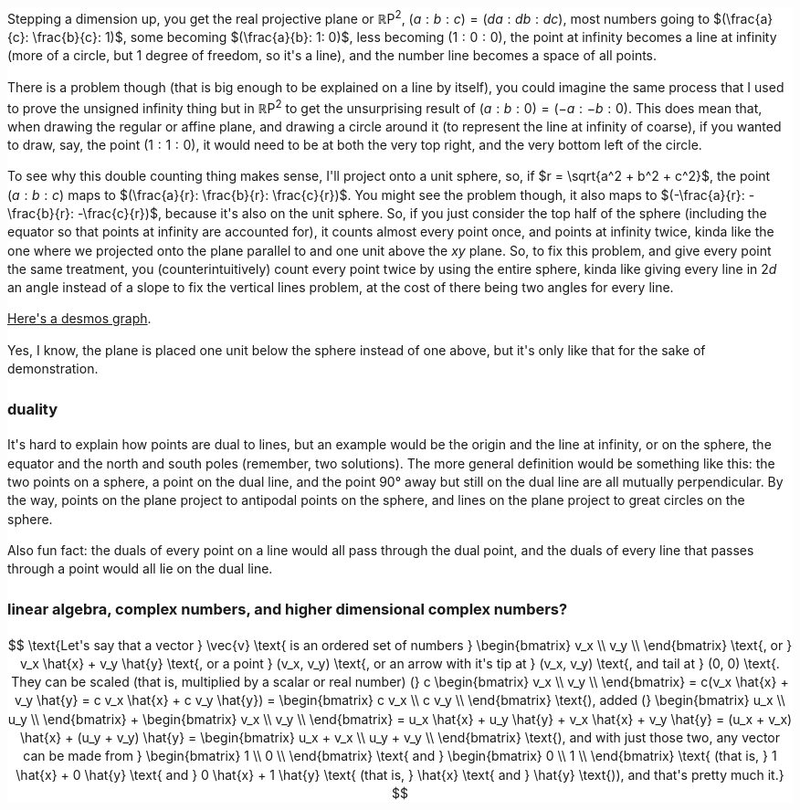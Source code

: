 Stepping a dimension up, you get the real projective plane or $ℝ \text{P}^2$, $(a: b: c) = (da: db: dc)$, most numbers going to $(\frac{a}{c}: \frac{b}{c}: 1)$, some becoming $(\frac{a}{b}: 1: 0)$, less becoming $(1: 0: 0)$, the point at infinity becomes a line at infinity (more of a circle, but $1$ degree of freedom, so it's a line), and the number line becomes a space of all points.

There is a problem though (that is big enough to be explained on a line by itself), you could imagine the same process that I used to prove the unsigned infinity thing but in $ℝ \text{P}^2$ to get the unsurprising result of $(a: b: 0) = (-a: -b: 0)$. This does mean that, when drawing the regular or affine plane, and drawing a circle around it (to represent the line at infinity of coarse), if you wanted to draw, say, the point $(1: 1: 0)$, it would need to be at both the very top right, and the very bottom left of the circle.

To see why this double counting thing makes sense, I'll project onto a unit sphere, so, if $r = \sqrt{a^2 + b^2 + c^2}$, the point $(a: b: c)$ maps to $(\frac{a}{r}: \frac{b}{r}: \frac{c}{r})$. You might see the problem though, it also maps to $(-\frac{a}{r}: -\frac{b}{r}: -\frac{c}{r})$, because it's also on the unit sphere. So, if you just consider the top half of the sphere (including the equator so that points at infinity are accounted for), it counts almost every point once, and points at infinity twice, kinda like the one where we projected onto the plane parallel to and one unit above the $xy$ plane. So, to fix this problem, and give every point the same treatment, you (counterintuitively) count every point twice by using the entire sphere, kinda like giving every line in $2d$ an angle instead of a slope to fix the vertical lines problem, at the cost of there being two angles for every line.

[Here's a desmos graph](https://www.desmos.com/3d/zzoajkphnn).

Yes, I know, the plane is placed one unit below the sphere instead of one above, but it's only like that for the sake of demonstration.

### duality

It's hard to explain how points are dual to lines, but an example would be the origin and the line at infinity, or on the sphere, the equator and the north and south poles (remember, two solutions). The more general definition would be something like this: the two points on a sphere, a point on the dual line, and the point $90°$ away but still on the dual line are all mutually perpendicular. By the way, points on the plane project to antipodal points on the sphere, and lines on the plane project to great circles on the sphere.

Also fun fact: the duals of every point on a line would all pass through the dual point, and the duals of every line that passes through a point would all lie on the dual line.

### linear algebra, complex numbers, and higher dimensional complex numbers?

$$ \text{Let's say that a vector } \vec{v} \text{ is an ordered set of numbers } \begin{bmatrix} v_x \\
v_y \\ \end{bmatrix} \text{, or } v_x \hat{x} + v_y \hat{y} \text{, or a point } (v_x, v_y) \text{, or an arrow with it's tip at } (v_x, v_y) \text{, and tail at } (0, 0) \text{. They can be scaled (that is, multiplied by a scalar or real number) (} c \begin{bmatrix} v_x \\
v_y \\ \end{bmatrix} = c(v_x \hat{x} + v_y \hat{y} = c v_x \hat{x} + c v_y \hat{y}) = \begin{bmatrix} c v_x \\
c v_y \\ \end{bmatrix} \text{), added (} \begin{bmatrix} u_x \\
u_y \\ \end{bmatrix} + \begin{bmatrix} v_x \\
v_y \\ \end{bmatrix} = u_x \hat{x} + u_y \hat{y} + v_x \hat{x} + v_y \hat{y} = (u_x + v_x) \hat{x} + (u_y + v_y) \hat{y} = \begin{bmatrix} u_x + v_x \\
u_y + v_y \\ \end{bmatrix} \text{), and with just those two, any vector can be made from } \begin{bmatrix} 1 \\
0 \\ \end{bmatrix} \text{ and } \begin{bmatrix} 0 \\
1 \\ \end{bmatrix} \text{ (that is, } 1 \hat{x} + 0 \hat{y} \text{ and } 0 \hat{x} + 1 \hat{y} \text{ (that is, } \hat{x} \text{ and } \hat{y} \text{)), and that's pretty much it.} $$
